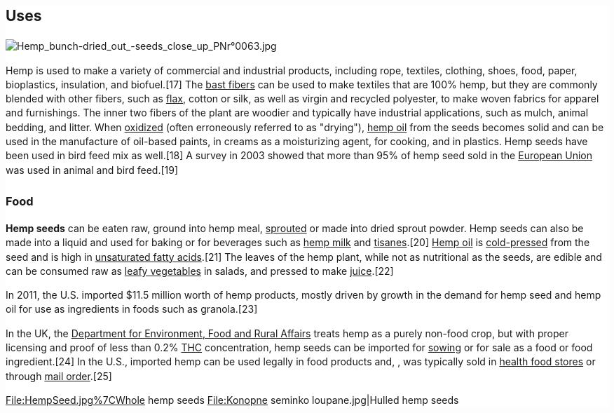 ## Uses

![](Hemp_bunch-dried_out_-seeds_close_up_PNr°0063.jpg "Hemp_bunch-dried_out_-seeds_close_up_PNr°0063.jpg")

Hemp is used to make a variety of commercial and industrial products,
including rope, textiles, clothing, shoes, food, paper, bioplastics,
insulation, and biofuel.[17] The [bast fibers](bast_fiber "wikilink")
can be used to make textiles that are 100% hemp, but they are commonly
blended with other fibers, such as [flax](flax "wikilink"), cotton or
silk, as well as virgin and recycled polyester, to make woven fabrics
for apparel and furnishings. The inner two fibers of the plant are
woodier and typically have industrial applications, such as mulch,
animal bedding, and litter. When [oxidized](oxidize "wikilink") (often
erroneously referred to as "drying"), [hemp oil](hemp_oil "wikilink")
from the seeds becomes solid and can be used in the manufacture of
oil-based paints, in creams as a moisturizing agent, for cooking, and in
plastics. Hemp seeds have been used in bird feed mix as well.[18] A
survey in 2003 showed that more than 95% of hemp seed sold in the
[European Union](European_Union "wikilink") was used in animal and bird
feed.[19]

### Food

**Hemp seeds** can be eaten raw, ground into hemp meal,
[sprouted](sprouting "wikilink") or made into dried sprout powder. Hemp
seeds can also be made into a liquid and used for baking or for
beverages such as [hemp milk](hemp_milk "wikilink") and
[tisanes](tisane "wikilink").[20] [Hemp oil](Hempseed_oil "wikilink") is
[cold-pressed](Hydraulic_press "wikilink") from the seed and is high in
[unsaturated fatty acids](unsaturated_fatty_acids "wikilink").[21] The
leaves of the hemp plant, while not as nutritional as the seeds, are
edible and can be consumed raw as [leafy
vegetables](leafy_vegetable "wikilink") in salads, and pressed to make
[juice](hemp_juice "wikilink").[22]

In 2011, the U.S. imported $11.5 million worth of hemp products, mostly
driven by growth in the demand for hemp seed and hemp oil for use as
ingredients in foods such as granola.[23]

In the UK, the [Department for Environment, Food and Rural
Affairs](Department_for_Environment,_Food_and_Rural_Affairs "wikilink")
treats hemp as a purely non-food crop, but with proper licensing and
proof of less than 0.2% [THC](THC "wikilink") concentration, hemp seeds
can be imported for [sowing](sowing "wikilink") or for sale as a food or
food ingredient.[24] In the U.S., imported hemp can be used legally in
food products and, , was typically sold in [health food
stores](health_food_store "wikilink") or through [mail
order](mail_order "wikilink").[25]

<File:HempSeed.jpg%7CWhole> hemp seeds <File:Konopne> seminko
loupane.jpg\|Hulled hemp seeds
